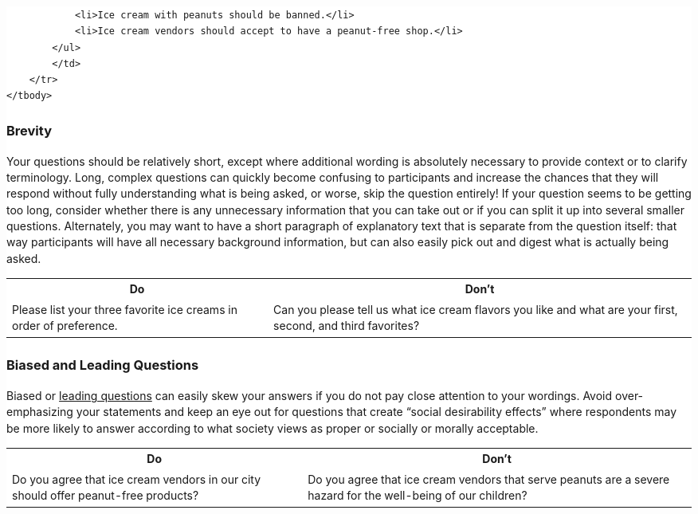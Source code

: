 				<li>Ice cream with peanuts should be banned.</li>
				<li>Ice cream vendors should accept to have a peanut-free shop.</li>
			</ul>
			</td>
		</tr>
	</tbody>
</table>

<h3>Brevity</h3>

<p>Your questions should be relatively short, except where additional wording is absolutely necessary to provide context or to clarify terminology. Long, complex questions can quickly become confusing to participants and increase the chances that they will respond without fully understanding what is being asked, or worse, skip the question entirely! If your question seems to be getting too long, consider whether there is any unnecessary information that you can take out or if you can split it up into several smaller questions. Alternately, you may want to have a short paragraph of explanatory text that is separate from the question itself: that way participants will have all necessary background information, but can also easily pick out and digest what is actually being asked.</p>

<table class="custom yes-and-no">
	<tbody>
		<tr>
			<th>Do</th>
			<th>Don&rsquo;t</th>
		</tr>
		<tr>
			<td>Please list your three favorite ice creams in order of preference.</td>
			<td>Can you please tell us what ice cream flavors you like and what are your first, second, and third favorites?</td>
		</tr>
	</tbody>
</table>

<h3>Biased and Leading Questions</h3>

<p>Biased or <a class="glossterm" href="glossary01.html#question-leading" target="_blank">leading questions</a> can easily skew your answers if you do not pay close attention to your wordings. Avoid over-emphasizing your statements and keep an eye out for questions that create &ldquo;social desirability effects&rdquo; where respondents may be more likely to answer according to what society views as proper or socially or morally acceptable.</p>

<table class="custom yes-and-no">
	<tbody>
		<tr>
			<th>Do</th>
			<th>Don&rsquo;t</th>
		</tr>
		<tr>
			<td>Do you agree that ice cream vendors in our city should offer peanut-free products?</td>
			<td>Do you agree that ice cream vendors that serve peanuts are a severe hazard for the well-being of our children?</td>
		</tr>
	</tbody>
</table>
